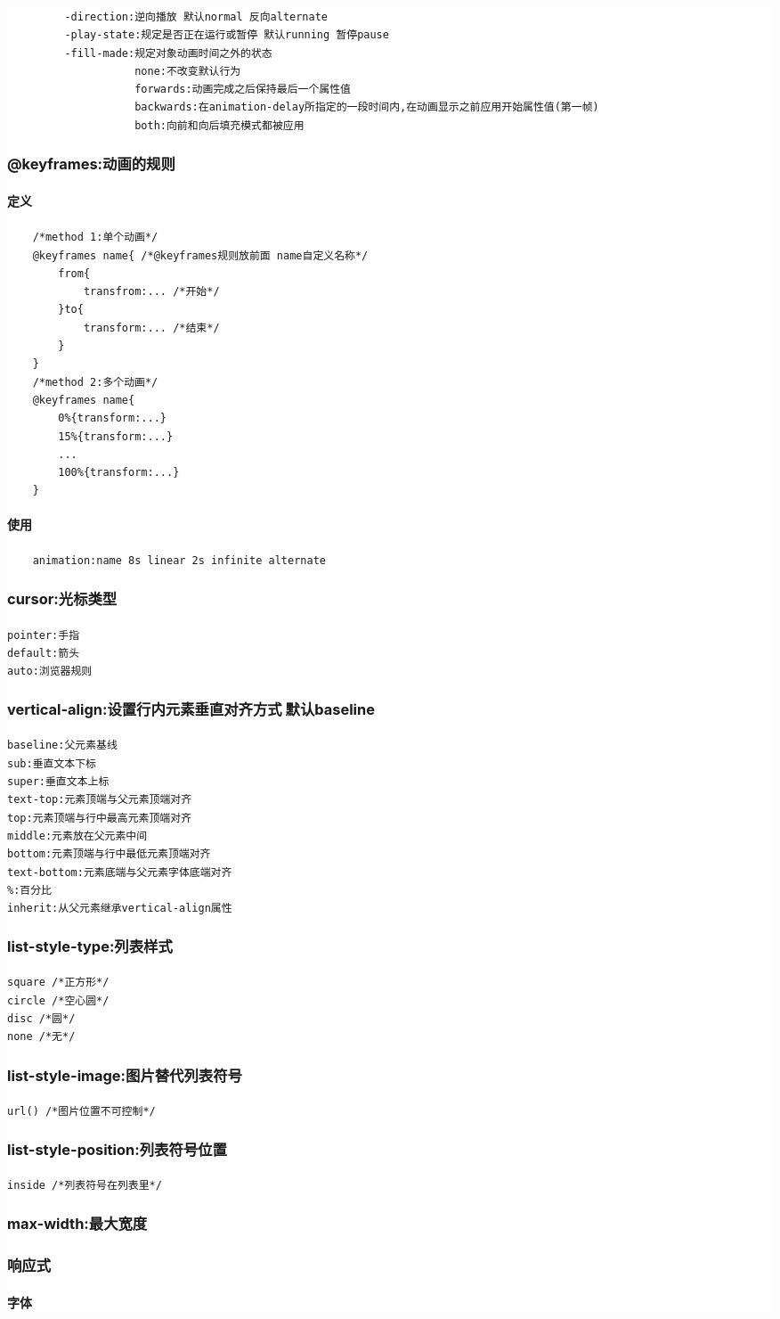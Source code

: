              -direction:逆向播放 默认normal 反向alternate
             -play-state:规定是否正在运行或暂停 默认running 暂停pause
             -fill-made:规定对象动画时间之外的状态
                        none:不改变默认行为
                        forwards:动画完成之后保持最后一个属性值
                        backwards:在animation-delay所指定的一段时间内,在动画显示之前应用开始属性值(第一帧)
                        both:向前和向后填充模式都被应用
### @keyframes:动画的规则
#### 定义
```
    /*method 1:单个动画*/
    @keyframes name{ /*@keyframes规则放前面 name自定义名称*/
        from{
            transfrom:... /*开始*/
        }to{
            transform:... /*结束*/
        }
    }
    /*method 2:多个动画*/
    @keyframes name{
        0%{transform:...}
        15%{transform:...}
        ...
        100%{transform:...}
    }
```
#### 使用
```
    animation:name 8s linear 2s infinite alternate
```
### cursor:光标类型
    pointer:手指
    default:箭头
    auto:浏览器规则
### vertical-align:设置行内元素垂直对齐方式 默认baseline
    baseline:父元素基线
    sub:垂直文本下标
    super:垂直文本上标
    text-top:元素顶端与父元素顶端对齐
    top:元素顶端与行中最高元素顶端对齐
    middle:元素放在父元素中间
    bottom:元素顶端与行中最低元素顶端对齐
    text-bottom:元素底端与父元素字体底端对齐
    %:百分比
    inherit:从父元素继承vertical-align属性
### list-style-type:列表样式
    square /*正方形*/
    circle /*空心圆*/
    disc /*圆*/
    none /*无*/
### list-style-image:图片替代列表符号
    url() /*图片位置不可控制*/
### list-style-position:列表符号位置
    inside /*列表符号在列表里*/
### max-width:最大宽度
### 响应式
#### 字体